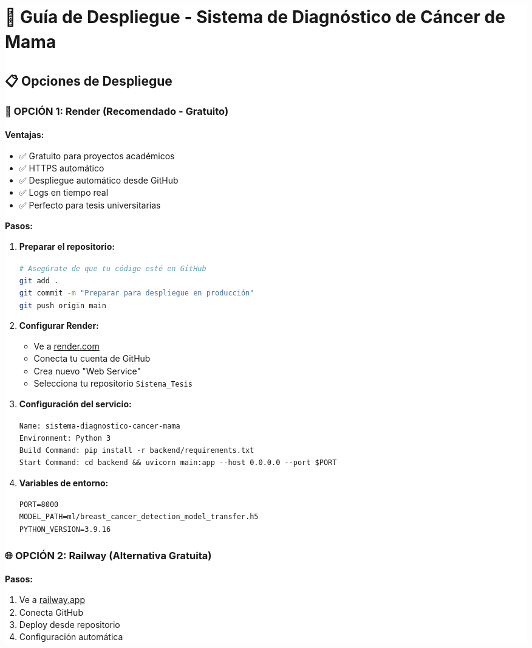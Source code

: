 # 🚀 Guía de Despliegue - Sistema de Diagnóstico de Cáncer de Mama

## 📋 Opciones de Despliegue

### 🌟 OPCIÓN 1: Render (Recomendado - Gratuito)

**Ventajas:**
- ✅ Gratuito para proyectos académicos
- ✅ HTTPS automático
- ✅ Despliegue automático desde GitHub
- ✅ Logs en tiempo real
- ✅ Perfecto para tesis universitarias

**Pasos:**

1. **Preparar el repositorio:**
   ```bash
   # Asegúrate de que tu código esté en GitHub
   git add .
   git commit -m "Preparar para despliegue en producción"
   git push origin main
   ```

2. **Configurar Render:**
   - Ve a [render.com](https://render.com)
   - Conecta tu cuenta de GitHub
   - Crea nuevo "Web Service"
   - Selecciona tu repositorio `Sistema_Tesis`

3. **Configuración del servicio:**
   ```
   Name: sistema-diagnostico-cancer-mama
   Environment: Python 3
   Build Command: pip install -r backend/requirements.txt
   Start Command: cd backend && uvicorn main:app --host 0.0.0.0 --port $PORT
   ```

4. **Variables de entorno:**
   ```
   PORT=8000
   MODEL_PATH=ml/breast_cancer_detection_model_transfer.h5
   PYTHON_VERSION=3.9.16
   ```

### 🌐 OPCIÓN 2: Railway (Alternativa Gratuita)

**Pasos:**
1. Ve a [railway.app](https://railway.app)
2. Conecta GitHub
3. Deploy desde repositorio
4. Configuración automática
